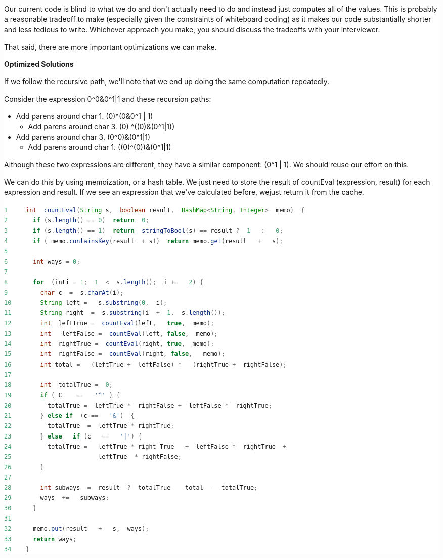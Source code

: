 Our current code is blind to what we do and don't actually need to do and instead just computes all of the values. This is probably a reasonable tradeoff to make (especially given the constraints of whiteboard coding) as it makes our code substantially shorter and less tedious to write. Whichever approach you make, you should discuss the tradeoffs with your interviewer.

That said, there are more important optimizations we can make.

**Optimized Solutions**

If we follow the recursive path, we'll note that we end up doing the same computation  repeatedly. 

Consider the expression 0^0&0^1|1 and these recursion paths:

- Add parens around char 1. (0)^(0&0^1 | 1)
   - Add parens around char 3. (0) ^((0)&(0^1|1))
- Add parens around char 3. (0^0)&(0^1|1)
   - Add parens around char 1. ((0)^(0))&(0^1|1)

Although these two expressions are different, they have a similar component: (0^1 | 1). We should reuse our effort on this.

We can do  this  by  using memoization,  or  a hash table. We just  need to  store the  result of countEval (expression, result) for each expression and result. If we see an expression that we've calculated before, wejust return it from the cache.

```java
1     int  countEval(String s,  boolean result,  HashMap<String, Integer>  memo)  {
2       if (s.length() == 0)  return  0;
3       if (s.length() == 1)  return  stringToBool(s) == result ?  1   :   0;
4       if ( memo.containsKey(result  + s))  return memo.get(result   +   s);
5     
6       int ways = 0;
7     
8       for  (inti = 1;  1  <  s.length();  i +=   2) {
9         char c  =  s.charAt(i);
10        String left =   s.substring(0,  i);
11        String right  =  s.substring(i  +  1,  s.length());
12        int  leftTrue =  countEval(left,   true,  memo);
13        int   leftFalse =  countEval(left, false,  memo);
14        int  rightTrue =  countEval(right, true,  memo);
15        int  rightFalse =  countEval(right, false,   memo);
16        int total =   (leftTrue +  leftFalse) *   (rightTrue +  rightFalse);
17    
18        int  totalTrue =  0;
19        if ( C    ==   '^' ) {
20          totalTrue =  leftTrue *  rightFalse +  leftFalse *  rightTrue;
21        } else if  (c ==   '&')  {
22          totalTrue  =  leftTrue * rightTrue;
23        } else   if (c   ==   '|') {
24          totalTrue =   leftTrue * right True   +  leftFalse *  rightTrue  +
25                        leftTrue  * rightFalse;
26        }
27    
28        int subways  =  result  ?  totalTrue    total  -  totalTrue;
29        ways  +=   subways;
30      }
31    
32      memo.put(result   +   s,  ways);
33      return ways;
34    }
```
